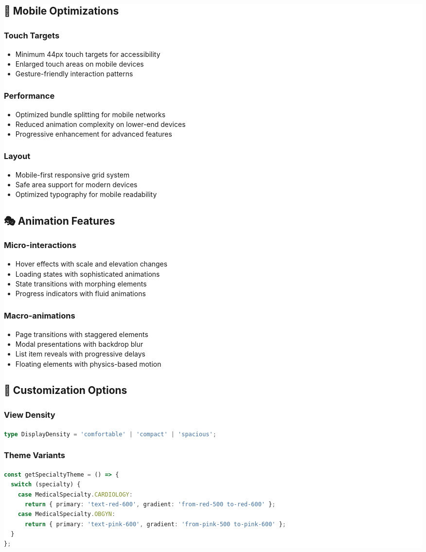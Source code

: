 ## 📱 Mobile Optimizations

### **Touch Targets**
- Minimum 44px touch targets for accessibility
- Enlarged touch areas on mobile devices
- Gesture-friendly interaction patterns

### **Performance**
- Optimized bundle splitting for mobile networks
- Reduced animation complexity on lower-end devices
- Progressive enhancement for advanced features

### **Layout**
- Mobile-first responsive grid system
- Safe area support for modern devices
- Optimized typography for mobile readability

## 🎭 Animation Features

### **Micro-interactions**
- Hover effects with scale and elevation changes
- Loading states with sophisticated animations
- State transitions with morphing elements
- Progress indicators with fluid animations

### **Macro-animations**
- Page transitions with staggered elements
- Modal presentations with backdrop blur
- List item reveals with progressive delays
- Floating elements with physics-based motion

## 🔧 Customization Options

### **View Density**
```typescript
type DisplayDensity = 'comfortable' | 'compact' | 'spacious';
```

### **Theme Variants**
```typescript
const getSpecialtyTheme = () => {
  switch (specialty) {
    case MedicalSpecialty.CARDIOLOGY:
      return { primary: 'text-red-600', gradient: 'from-red-500 to-red-600' };
    case MedicalSpecialty.OBGYN:
      return { primary: 'text-pink-600', gradient: 'from-pink-500 to-pink-600' };
  }
};
```
